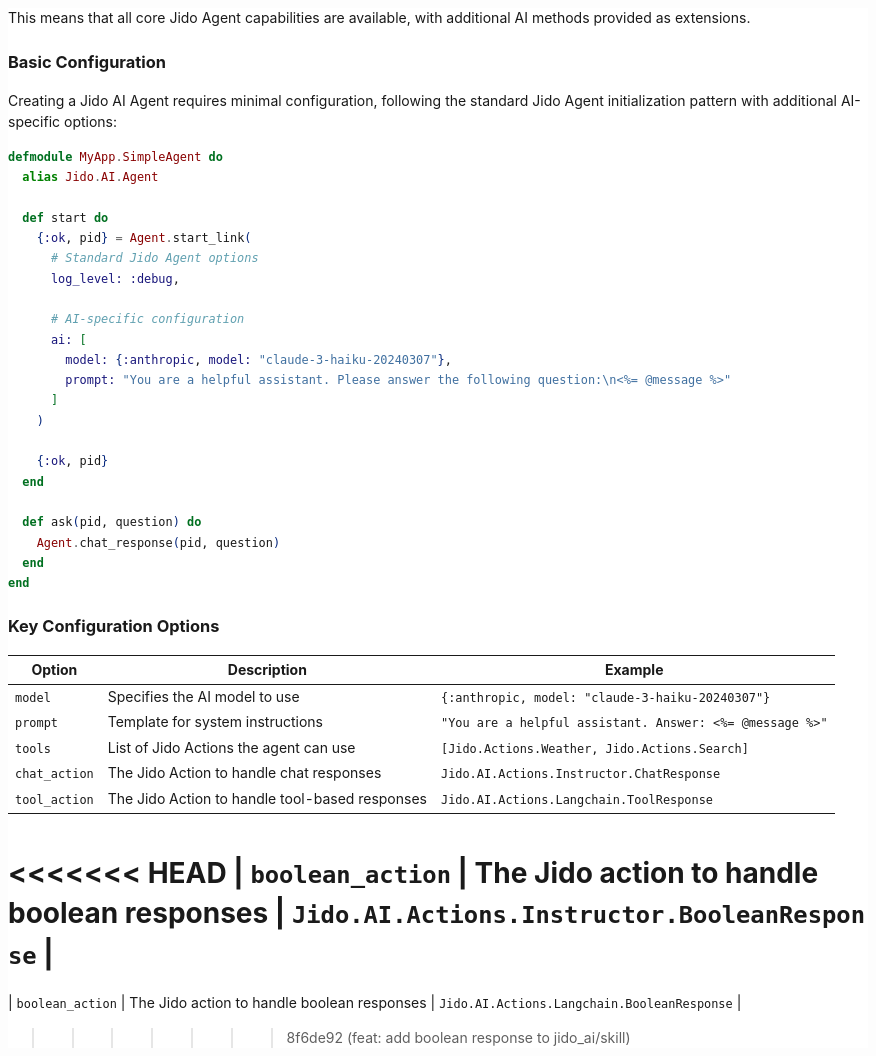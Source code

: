 This means that all core Jido Agent capabilities are available, with additional AI methods provided as extensions.

### Basic Configuration

Creating a Jido AI Agent requires minimal configuration, following the standard Jido Agent initialization pattern with additional AI-specific options:

```elixir
defmodule MyApp.SimpleAgent do
  alias Jido.AI.Agent
  
  def start do
    {:ok, pid} = Agent.start_link(
      # Standard Jido Agent options
      log_level: :debug,
      
      # AI-specific configuration
      ai: [
        model: {:anthropic, model: "claude-3-haiku-20240307"},
        prompt: "You are a helpful assistant. Please answer the following question:\n<%= @message %>"
      ]
    )
    
    {:ok, pid}
  end
  
  def ask(pid, question) do
    Agent.chat_response(pid, question)
  end
end
```

### Key Configuration Options

| Option | Description | Example |
|--------|-------------|---------|
| `model` | Specifies the AI model to use | `{:anthropic, model: "claude-3-haiku-20240307"}` |
| `prompt` | Template for system instructions | `"You are a helpful assistant. Answer: <%= @message %>"` |
| `tools` | List of Jido Actions the agent can use | `[Jido.Actions.Weather, Jido.Actions.Search]` |
| `chat_action` | The Jido Action to handle chat responses | `Jido.AI.Actions.Instructor.ChatResponse` |
| `tool_action` | The Jido Action to handle tool-based responses | `Jido.AI.Actions.Langchain.ToolResponse` |
<<<<<<< HEAD
| `boolean_action` | The Jido action to handle boolean responses | `Jido.AI.Actions.Instructor.BooleanResponse` |
=======
| `boolean_action` | The Jido action to handle boolean responses | `Jido.AI.Actions.Langchain.BooleanResponse` |
>>>>>>> 8f6de92 (feat: add boolean response to jido_ai/skill)
